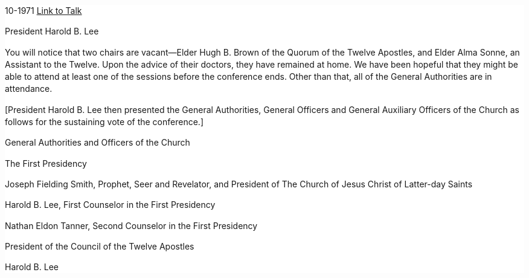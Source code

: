 

10-1971
[Link to Talk](https://www.churchofjesuschrist.org/study/general-conference/1971/10/sustaining-of-general-authorities-and-officers?lang=eng)

President Harold B. Lee

You will notice that two chairs are vacant—Elder Hugh B. Brown of the Quorum of the Twelve Apostles, and Elder Alma Sonne, an Assistant to the Twelve. Upon the advice of their doctors, they have remained at home. We have been hopeful that they might be able to attend at least one of the sessions before the conference ends. Other than that, all of the General Authorities are in attendance.

[President Harold B. Lee then presented the General Authorities, General Officers and General Auxiliary Officers of the Church as follows for the sustaining vote of the conference.]





General Authorities and Officers of the Church







The First Presidency







Joseph Fielding Smith, Prophet, Seer and Revelator, and President of The Church of Jesus Christ of Latter-day Saints





Harold B. Lee, First Counselor in the First Presidency





Nathan Eldon Tanner, Second Counselor in the First Presidency











President of the Council of the Twelve Apostles







Harold B. Lee







